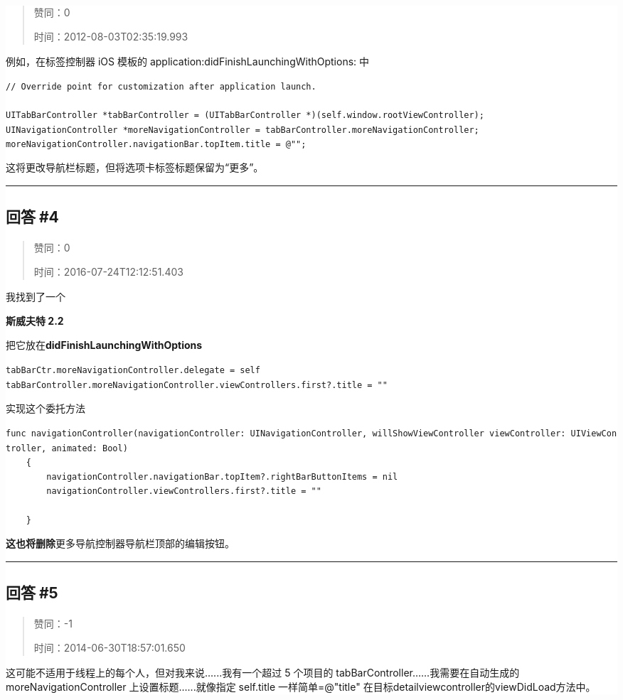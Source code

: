 > 赞同：0
> 
> 时间：2012-08-03T02:35:19.993

例如，在标签控制器 iOS 模板的 application:didFinishLaunchingWithOptions: 中

```
// Override point for customization after application launch.

UITabBarController *tabBarController = (UITabBarController *)(self.window.rootViewController);
UINavigationController *moreNavigationController = tabBarController.moreNavigationController;
moreNavigationController.navigationBar.topItem.title = @""; 
```

这将更改导航栏标题，但将选项卡标签标题保留为“更多”。

* * *

## 回答 #4

> 赞同：0
> 
> 时间：2016-07-24T12:12:51.403

我找到了一个

**斯威夫特 2.2**

把它放在**didFinishLaunchingWithOptions**

```
tabBarCtr.moreNavigationController.delegate = self
tabBarController.moreNavigationController.viewControllers.first?.title = "" 
```

实现这个委托方法

```
func navigationController(navigationController: UINavigationController, willShowViewController viewController: UIViewController, animated: Bool)
    {
        navigationController.navigationBar.topItem?.rightBarButtonItems = nil
        navigationController.viewControllers.first?.title = ""

    } 
```

**这也将删除**更多导航控制器导航栏顶部的编辑按钮。

* * *

## 回答 #5

> 赞同：-1
> 
> 时间：2014-06-30T18:57:01.650

这可能不适用于线程上的每个人，但对我来说......我有一个超过 5 个项目的 tabBarController......我需要在自动生成的 moreNavigationController 上设置标题......就像指定 self.title 一样简单=@"title" 在目标detailviewcontroller的viewDidLoad方法中。

